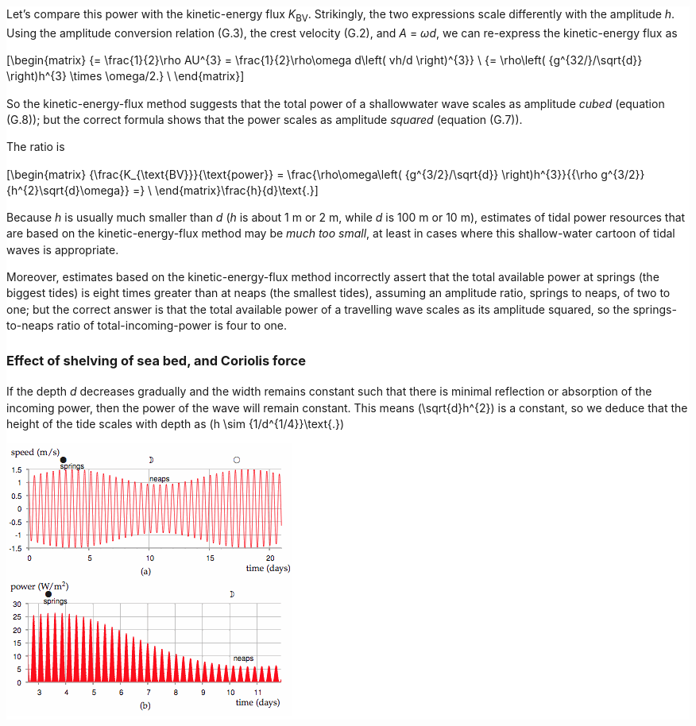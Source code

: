 Let’s compare this power with the kinetic-energy flux *K*<span class="smallfont1"><sub>BV</sub></span>. Strikingly, the two expressions scale differently with the amplitude *h*. Using the amplitude conversion relation (G.3), the crest velocity (G.2), and *A* = *ωd*, we can re-express the kinetic-energy flux as

[\begin{matrix}
{= \frac{1}{2}\rho AU^{3} = \frac{1}{2}\rho\omega d\left( vh/d \right)^{3}} \\
{= \rho\left( {g^{32/}/\sqrt{d}} \right)h^{3} \times \omega/2.} \\
\end{matrix}]

So the kinetic-energy-flux method suggests that the total power of a shallowwater wave scales as amplitude *cubed* (equation (G.8)); but the correct formula shows that the power scales as amplitude *squared* (equation (G.7)).

The ratio is

[\begin{matrix}
{\frac{K_{\text{BV}}}{\text{power}} = \frac{\rho\omega\left( {g^{3/2}/\sqrt{d}} \right)h^{3}}{{\rho g^{3/2}}{h^{2}\sqrt{d}\omega}} =} \\
\end{matrix}\frac{h}{d}\text{.}]

Because *h* is usually much smaller than *d* (*h* is about 1 m or 2 m, while *d* is 100 m or 10 m), estimates of tidal power resources that are based on the kinetic-energy-flux method may be *much too small*, at least in cases where this shallow-water cartoon of tidal waves is appropriate.

Moreover, estimates based on the kinetic-energy-flux method incorrectly assert that the total available power at springs (the biggest tides) is eight times greater than at neaps (the smallest tides), assuming an amplitude ratio, springs to neaps, of two to one; but the correct answer is that the total available power of a travelling wave scales as its amplitude squared, so the springs-to-neaps ratio of total-incoming-power is four to one.

### Effect of shelving of sea bed, and Coriolis force

If the depth *d* decreases gradually and the width remains constant such that there is minimal reflection or absorption of the incoming power, then the power of the wave will remain constant. This means \(\sqrt{d}h^{2}\) is a constant, so we deduce that the height of the tide scales with depth as \(h \sim {1/d^{1/4}}\text{.}\)

![](/img/without-hot-air/figure302A.gif)
